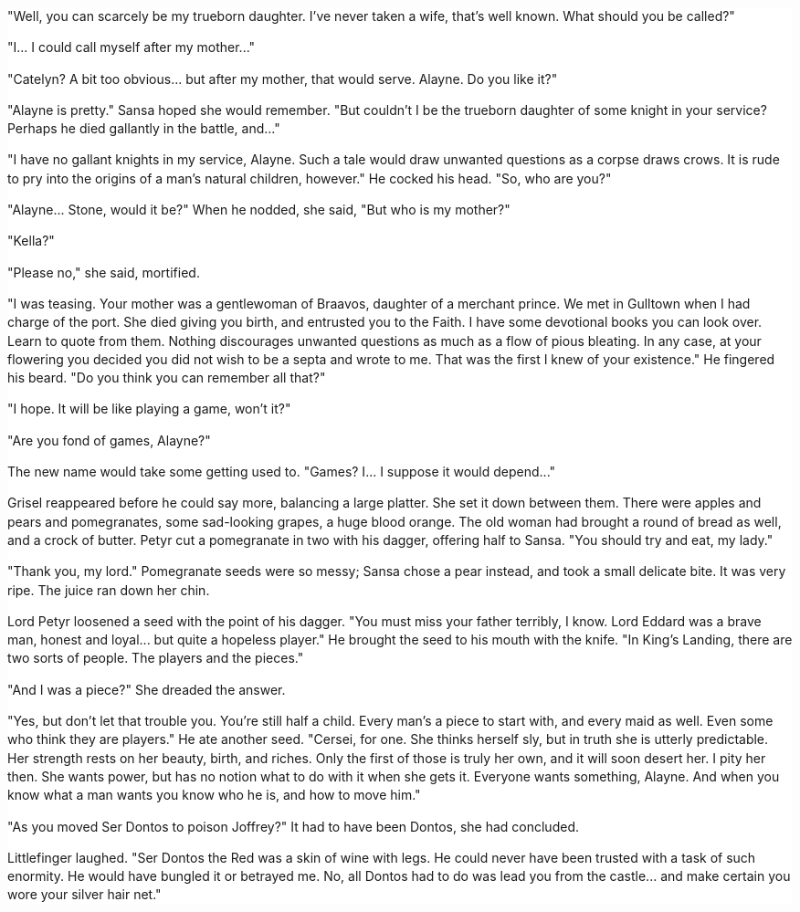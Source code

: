 "Well, you can scarcely be my trueborn daughter. I’ve never taken a wife, that’s well known. What should you be called?"

"I... I could call myself after my mother..."

"Catelyn? A bit too obvious... but after my mother, that would serve. Alayne. Do you like it?"

"Alayne is pretty." Sansa hoped she would remember. "But couldn’t I be the trueborn daughter of some knight in your service? Perhaps he died gallantly in the battle, and..."

"I have no gallant knights in my service, Alayne. Such a tale would draw unwanted questions as a corpse draws crows. It is rude to pry into the origins of a man’s natural children, however." He cocked his head. "So, who are you?"

"Alayne... Stone, would it be?" When he nodded, she said, "But who is my mother?"

"Kella?"

"Please no," she said, mortified.

"I was teasing. Your mother was a gentlewoman of Braavos, daughter of a merchant prince. We met in Gulltown when I had charge of the port. She died giving you birth, and entrusted you to the Faith. I have some devotional books you can look over. Learn to quote from them. Nothing discourages unwanted questions as much as a flow of pious bleating. In any case, at your flowering you decided you did not wish to be a septa and wrote to me. That was the first I knew of your existence." He fingered his beard. "Do you think you can remember all that?"

"I hope. It will be like playing a game, won’t it?"

"Are you fond of games, Alayne?"

The new name would take some getting used to. "Games? I... I suppose it would depend..."

Grisel reappeared before he could say more, balancing a large platter. She set it down between them. There were apples and pears and pomegranates, some sad-looking grapes, a huge blood orange. The old woman had brought a round of bread as well, and a crock of butter. Petyr cut a pomegranate in two with his dagger, offering half to Sansa. "You should try and eat, my lady."

"Thank you, my lord." Pomegranate seeds were so messy; Sansa chose a pear instead, and took a small delicate bite. It was very ripe. The juice ran down her chin.

Lord Petyr loosened a seed with the point of his dagger. "You must miss your father terribly, I know. Lord Eddard was a brave man, honest and loyal... but quite a hopeless player." He brought the seed to his mouth with the knife. "In King’s Landing, there are two sorts of people. The players and the pieces."

"And I was a piece?" She dreaded the answer.

"Yes, but don’t let that trouble you. You’re still half a child. Every man’s a piece to start with, and every maid as well. Even some who think they are players." He ate another seed. "Cersei, for one. She thinks herself sly, but in truth she is utterly predictable. Her strength rests on her beauty, birth, and riches. Only the first of those is truly her own, and it will soon desert her. I pity her then. She wants power, but has no notion what to do with it when she gets it. Everyone wants something, Alayne. And when you know what a man wants you know who he is, and how to move him."

"As you moved Ser Dontos to poison Joffrey?" It had to have been Dontos, she had concluded.

Littlefinger laughed. "Ser Dontos the Red was a skin of wine with legs. He could never have been trusted with a task of such enormity. He would have bungled it or betrayed me. No, all Dontos had to do was lead you from the castle... and make certain you wore your silver hair net."
